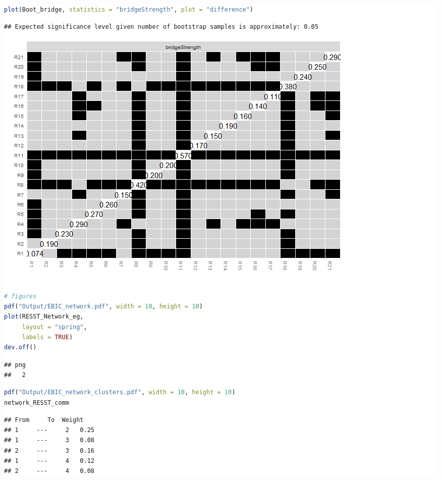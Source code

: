 ``` r
plot(Boot_bridge, statistics = "bridgeStrength", plot = "difference")
```

    ## Expected significance level given number of bootstrap samples is approximately: 0.05

![](02a_networks_files/figure-gfm/ebicg-13.png)

``` r
# figures
pdf("Output/EBIC_network.pdf", width = 10, height = 10)
plot(RESST_Network_eg, 
     layout = "spring", 
     labels = TRUE)
dev.off() 
```

    ## png 
    ##   2

``` r
pdf("Output/EBIC_network_clusters.pdf", width = 10, height = 10)
network_RESST_comm 
```

    ## From     To  Weight
    ## 1     ---     2   0.25 
    ## 1     ---     3   0.08 
    ## 2     ---     3   0.16 
    ## 1     ---     4   0.12 
    ## 2     ---     4   0.08 